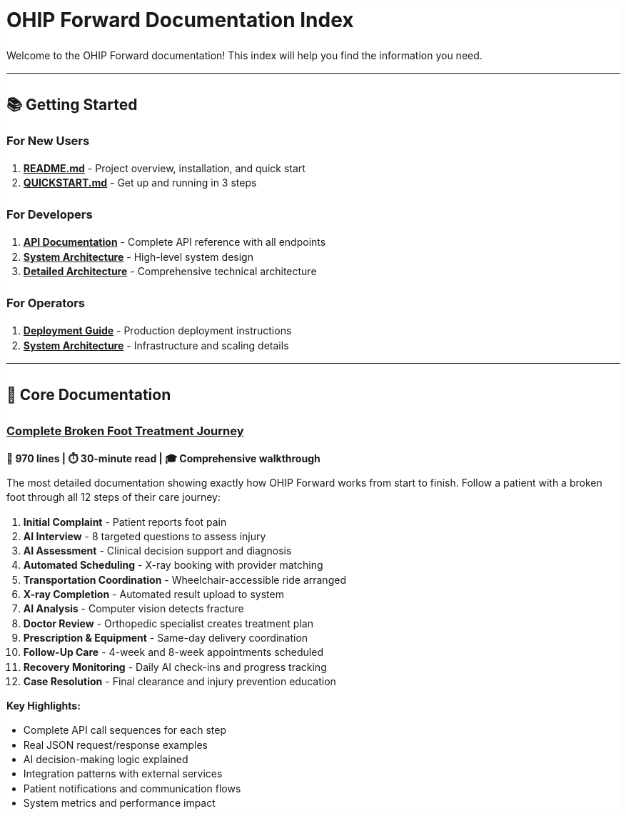 # OHIP Forward Documentation Index

Welcome to the OHIP Forward documentation! This index will help you find the information you need.

---

## 📚 Getting Started

### For New Users
1. **[README.md](../README.md)** - Project overview, installation, and quick start
2. **[QUICKSTART.md](../QUICKSTART.md)** - Get up and running in 3 steps

### For Developers
1. **[API Documentation](API.md)** - Complete API reference with all endpoints
2. **[System Architecture](ARCHITECTURE.md)** - High-level system design
3. **[Detailed Architecture](SYSTEM_ARCHITECTURE_DETAILED.md)** - Comprehensive technical architecture

### For Operators
1. **[Deployment Guide](DEPLOYMENT.md)** - Production deployment instructions
2. **[System Architecture](SYSTEM_ARCHITECTURE_DETAILED.md)** - Infrastructure and scaling details

---

## 🎯 Core Documentation

### [Complete Broken Foot Treatment Journey](BROKEN_FOOT_JOURNEY.md)
**📄 970 lines | ⏱️ 30-minute read | 🎓 Comprehensive walkthrough**

The most detailed documentation showing exactly how OHIP Forward works from start to finish. Follow a patient with a broken foot through all 12 steps of their care journey:

1. **Initial Complaint** - Patient reports foot pain
2. **AI Interview** - 8 targeted questions to assess injury
3. **AI Assessment** - Clinical decision support and diagnosis
4. **Automated Scheduling** - X-ray booking with provider matching
5. **Transportation Coordination** - Wheelchair-accessible ride arranged
6. **X-ray Completion** - Automated result upload to system
7. **AI Analysis** - Computer vision detects fracture
8. **Doctor Review** - Orthopedic specialist creates treatment plan
9. **Prescription & Equipment** - Same-day delivery coordination
10. **Follow-Up Care** - 4-week and 8-week appointments scheduled
11. **Recovery Monitoring** - Daily AI check-ins and progress tracking
12. **Case Resolution** - Final clearance and injury prevention education

**Key Highlights:**
- Complete API call sequences for each step
- Real JSON request/response examples
- AI decision-making logic explained
- Integration patterns with external services
- Patient notifications and communication flows
- System metrics and performance impact
